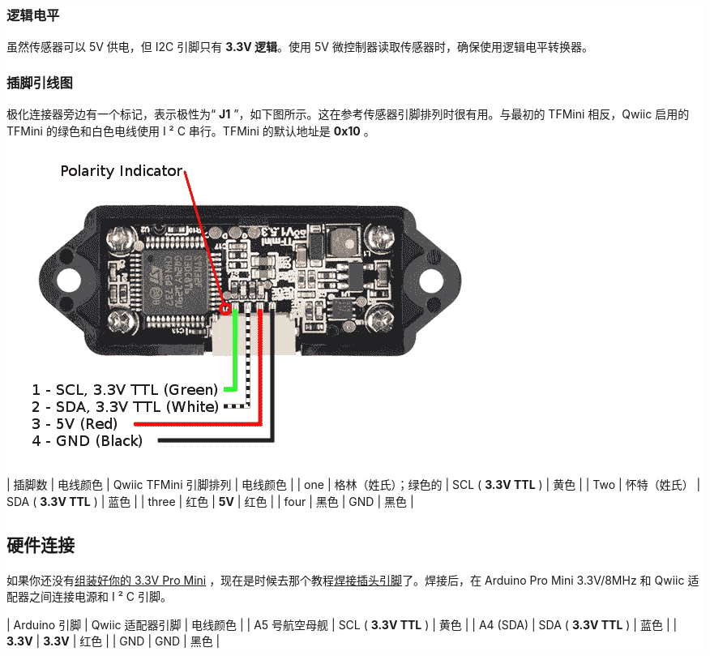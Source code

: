 ### 逻辑电平

虽然传感器可以 5V 供电，但 I2C 引脚只有 **3.3V 逻辑**。使用 5V 微控制器读取传感器时，确保使用逻辑电平转换器。

### 插脚引线图

极化连接器旁边有一个标记，表示极性为“ **J1** ”，如下图所示。这在参考传感器引脚排列时很有用。与最初的 TFMini 相反，Qwiic 启用的 TFMini 的绿色和白色电线使用 I ² C 串行。TFMini 的默认地址是 **0x10** 。

[![TFMini Pinout](img/77e7006cd97d36b2d9aee1a5dda1a658.png)](https://cdn.sparkfun.com/assets/learn_tutorials/8/2/3/14588-TFMini_-_Micro_Infrared_Module-03_Pinout_Qwiic_I2C.jpg)

| 插脚数 | 电线颜色 | Qwiic TFMini 引脚排列 | 电线颜色 |
| one | 格林（姓氏）；绿色的 | SCL ( **3.3V TTL** ) | 黄色 |
| Two | 怀特（姓氏） | SDA ( **3.3V TTL** ) | 蓝色 |
| three | 红色 | **5V** | 红色 |
| four | 黑色 | GND | 黑色 |

## 硬件连接

如果你还没有[组装好你的 3.3V Pro Mini](https://learn.sparkfun.com/tutorials/using-the-arduino-pro-mini-33v#assembly) ，现在是时候去那个教程[焊接插头引脚](https://learn.sparkfun.com/tutorials/how-to-solder-through-hole-soldering)了。焊接后，在 Arduino Pro Mini 3.3V/8MHz 和 Qwiic 适配器之间连接电源和 I ² C 引脚。

| Arduino 引脚 | Qwiic 适配器引脚 | 电线颜色 |
| A5 号航空母舰 | SCL ( **3.3V TTL** ) | 黄色 |
| A4 (SDA) | SDA ( **3.3V TTL** ) | 蓝色 |
| **3.3V** | **3.3V** | 红色 |
| GND | GND | 黑色 |
